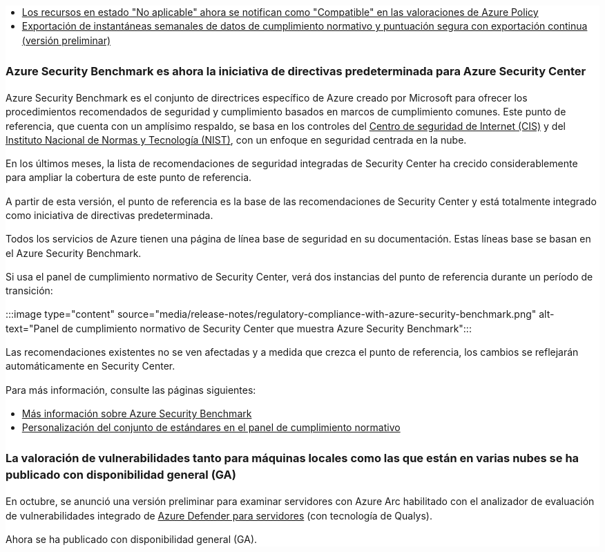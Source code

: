 - [Los recursos en estado "No aplicable" ahora se notifican como "Compatible" en las valoraciones de Azure Policy](#not-applicable-resources-now-reported-as-compliant-in-azure-policy-assessments)
- [Exportación de instantáneas semanales de datos de cumplimiento normativo y puntuación segura con exportación continua (versión preliminar)](#export-weekly-snapshots-of-secure-score-and-regulatory-compliance-data-with-continuous-export-preview)


### <a name="azure-security-benchmark-is-now-the-default-policy-initiative-for-azure-security-center"></a>Azure Security Benchmark es ahora la iniciativa de directivas predeterminada para Azure Security Center

Azure Security Benchmark es el conjunto de directrices específico de Azure creado por Microsoft para ofrecer los procedimientos recomendados de seguridad y cumplimiento basados en marcos de cumplimiento comunes. Este punto de referencia, que cuenta con un amplísimo respaldo, se basa en los controles del [Centro de seguridad de Internet (CIS)](https://www.cisecurity.org/benchmark/azure/) y del [Instituto Nacional de Normas y Tecnología (NIST)](https://www.nist.gov/), con un enfoque en seguridad centrada en la nube.

En los últimos meses, la lista de recomendaciones de seguridad integradas de Security Center ha crecido considerablemente para ampliar la cobertura de este punto de referencia.

A partir de esta versión, el punto de referencia es la base de las recomendaciones de Security Center y está totalmente integrado como iniciativa de directivas predeterminada. 

Todos los servicios de Azure tienen una página de línea base de seguridad en su documentación. Estas líneas base se basan en el Azure Security Benchmark.

Si usa el panel de cumplimiento normativo de Security Center, verá dos instancias del punto de referencia durante un período de transición:

:::image type="content" source="media/release-notes/regulatory-compliance-with-azure-security-benchmark.png" alt-text="Panel de cumplimiento normativo de Security Center que muestra Azure Security Benchmark":::

Las recomendaciones existentes no se ven afectadas y a medida que crezca el punto de referencia, los cambios se reflejarán automáticamente en Security Center. 

Para más información, consulte las páginas siguientes:

- [Más información sobre Azure Security Benchmark](/security/benchmark/azure/introduction)
- [Personalización del conjunto de estándares en el panel de cumplimiento normativo](update-regulatory-compliance-packages.md)

### <a name="vulnerability-assessment-for-on-premise-and-multi-cloud-machines-is-released-for-general-availability-ga"></a>La valoración de vulnerabilidades tanto para máquinas locales como las que están en varias nubes se ha publicado con disponibilidad general (GA)

En octubre, se anunció una versión preliminar para examinar servidores con Azure Arc habilitado con el analizador de evaluación de vulnerabilidades integrado de [Azure Defender para servidores](defender-for-servers-introduction.md) (con tecnología de Qualys).

Ahora se ha publicado con disponibilidad general (GA).
